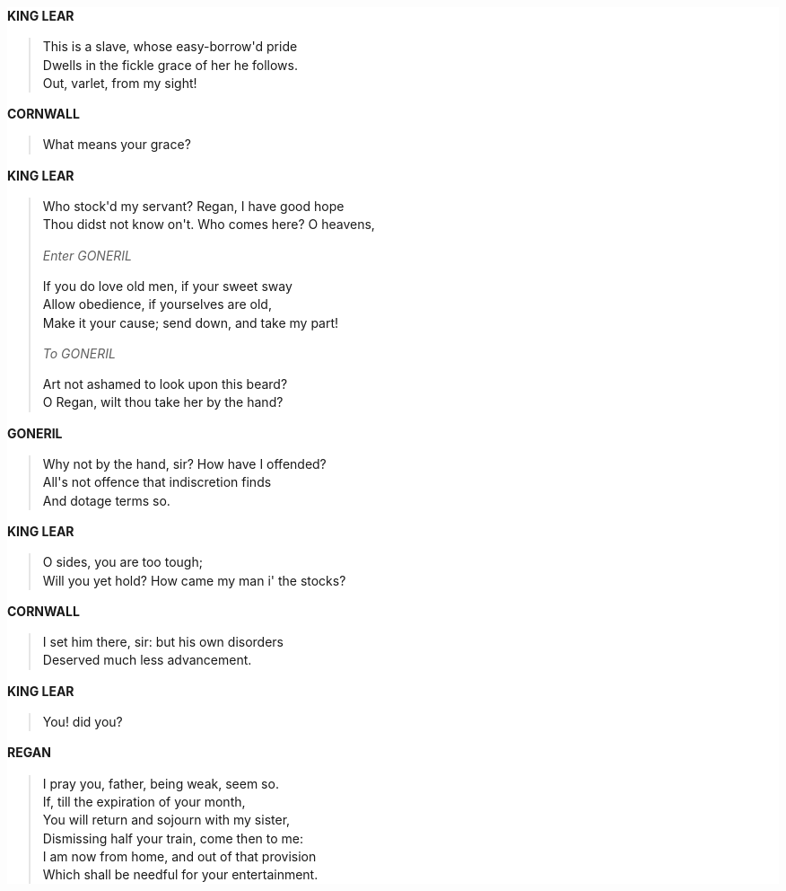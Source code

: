<A NAME=speech60><b>KING LEAR</b></a>
<blockquote>
<A NAME=202>This is a slave, whose easy-borrow'd pride</A><br>
<A NAME=203>Dwells in the fickle grace of her he follows.</A><br>
<A NAME=204>Out, varlet, from my sight!</A><br>
</blockquote>

<A NAME=speech61><b>CORNWALL</b></a>
<blockquote>
<A NAME=205>What means your grace?</A><br>
</blockquote>

<A NAME=speech62><b>KING LEAR</b></a>
<blockquote>
<A NAME=206>Who stock'd my servant? Regan, I have good hope</A><br>
<A NAME=207>Thou didst not know on't. Who comes here? O heavens,</A><br>
<p><i>Enter GONERIL</i></p>
<A NAME=208>If you do love old men, if your sweet sway</A><br>
<A NAME=209>Allow obedience, if yourselves are old,</A><br>
<A NAME=210>Make it your cause; send down, and take my part!</A><br>
<p><i>To GONERIL</i></p>
<A NAME=211>Art not ashamed to look upon this beard?</A><br>
<A NAME=212>O Regan, wilt thou take her by the hand?</A><br>
</blockquote>

<A NAME=speech63><b>GONERIL</b></a>
<blockquote>
<A NAME=213>Why not by the hand, sir? How have I offended?</A><br>
<A NAME=214>All's not offence that indiscretion finds</A><br>
<A NAME=215>And dotage terms so.</A><br>
</blockquote>

<A NAME=speech64><b>KING LEAR</b></a>
<blockquote>
<A NAME=216>O sides, you are too tough;</A><br>
<A NAME=217>Will you yet hold? How came my man i' the stocks?</A><br>
</blockquote>

<A NAME=speech65><b>CORNWALL</b></a>
<blockquote>
<A NAME=218>I set him there, sir: but his own disorders</A><br>
<A NAME=219>Deserved much less advancement.</A><br>
</blockquote>

<A NAME=speech66><b>KING LEAR</b></a>
<blockquote>
<A NAME=220>You! did you?</A><br>
</blockquote>

<A NAME=speech67><b>REGAN</b></a>
<blockquote>
<A NAME=221>I pray you, father, being weak, seem so.</A><br>
<A NAME=222>If, till the expiration of your month,</A><br>
<A NAME=223>You will return and sojourn with my sister,</A><br>
<A NAME=224>Dismissing half your train, come then to me:</A><br>
<A NAME=225>I am now from home, and out of that provision</A><br>
<A NAME=226>Which shall be needful for your entertainment.</A><br>
</blockquote>
